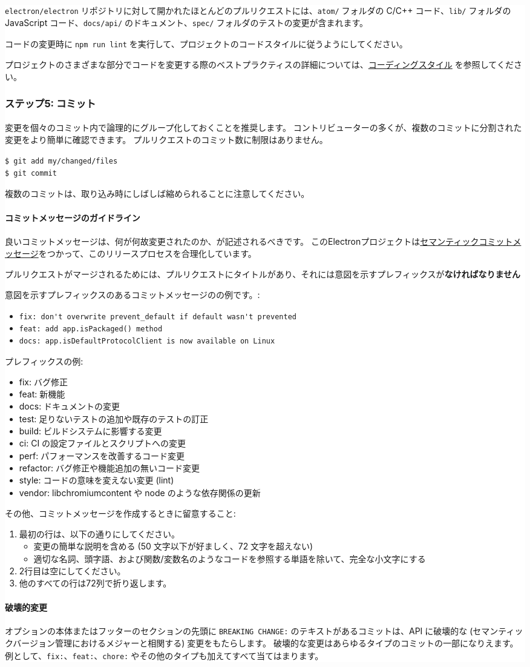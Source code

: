 `electron/electron` リポジトリに対して開かれたほとんどのプルリクエストには、`atom/` フォルダの C/C++ コード、`lib/` フォルダの JavaScript コード、`docs/api/` のドキュメント、`spec/` フォルダのテストの変更が含まれます。

コードの変更時に `npm run lint` を実行して、プロジェクトのコードスタイルに従うようにしてください。

プロジェクトのさまざまな部分でコードを変更する際のベストプラクティスの詳細については、[コーディングスタイル](https://electronjs.org/docs/development/coding-style) を参照してください。

### ステップ5: コミット

変更を個々のコミット内で論理的にグループ化しておくことを推奨します。 コントリビューターの多くが、複数のコミットに分割された変更をより簡単に確認できます。 プルリクエストのコミット数に制限はありません。

```sh
$ git add my/changed/files
$ git commit
```

複数のコミットは、取り込み時にしばしば縮められることに注意してください。

#### コミットメッセージのガイドライン

良いコミットメッセージは、何が何故変更されたのか、が記述されるべきです。 このElectronプロジェクトは[セマンティックコミットメッセージ](https://conventionalcommits.org/)をつかって、このリリースプロセスを合理化しています。

プルリクエストがマージされるためには、プルリクエストにタイトルがあり、それには意図を示すプレフィックスが**なければなりません**

意図を示すプレフィックスのあるコミットメッセージのの例です。:

- `fix: don't overwrite prevent_default if default wasn't prevented`
- `feat: add app.isPackaged() method`
- `docs: app.isDefaultProtocolClient is now available on Linux`

プレフィックスの例:

  - fix: バグ修正
  - feat: 新機能
  - docs: ドキュメントの変更
  - test: 足りないテストの追加や既存のテストの訂正
  - build: ビルドシステムに影響する変更
  - ci: CI の設定ファイルとスクリプトへの変更
  - perf: パフォーマンスを改善するコード変更
  - refactor: バグ修正や機能追加の無いコード変更
  - style: コードの意味を変えない変更 (lint)
  - vendor: libchromiumcontent や node のような依存関係の更新

その他、コミットメッセージを作成するときに留意すること:

1. 最初の行は、以下の通りにしてください。
   - 変更の簡単な説明を含める (50 文字以下が好ましく、72 文字を超えない)
   - 適切な名詞、頭字語、および関数/変数名のようなコードを参照する単語を除いて、完全な小文字にする
2. 2行目は空にしてください。
3. 他のすべての行は72列で折り返します。

#### 破壊的変更

オプションの本体またはフッターのセクションの先頭に `BREAKING CHANGE:` のテキストがあるコミットは、API に破壊的な (セマンティックバージョン管理におけるメジャーと相関する) 変更をもたらします。 破壊的な変更はあらゆるタイプのコミットの一部になりえます。 例として、`fix:`、`feat:`、`chore:` やその他のタイプも加えてすべて当てはまります。
